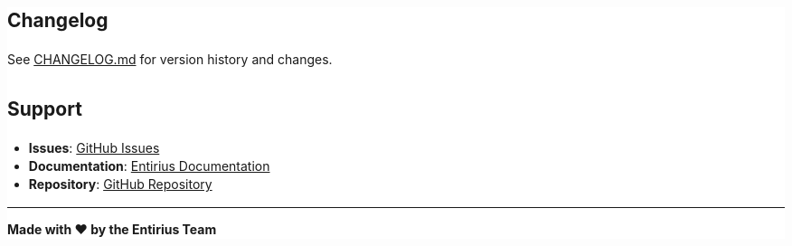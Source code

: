 ## Changelog

See [CHANGELOG.md](CHANGELOG.md) for version history and changes.

## Support

- **Issues**: [GitHub Issues](https://github.com/entirius/entirius-pylib-template/issues)
- **Documentation**: [Entirius Documentation](https://docs.entirius.com)
- **Repository**: [GitHub Repository](https://github.com/entirius/entirius-pylib-template)

---

**Made with ❤️ by the Entirius Team**